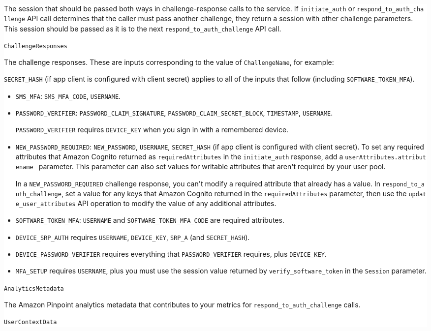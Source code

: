 <td><p>The session that should be passed both ways in challenge-response
calls to the service. If <code>initiate_auth</code> or
<code>respond_to_auth_challenge</code> API call determines that the
caller must pass another challenge, they return a session with other
challenge parameters. This session should be passed as it is to the next
<code>respond_to_auth_challenge</code> API call.</p></td>
</tr>
<tr class="even">
<td><code
id="cognitoidentityprovider_respond_to_auth_challenge_:_ChallengeResponses">ChallengeResponses</code></td>
<td><p>The challenge responses. These are inputs corresponding to the
value of <code>ChallengeName</code>, for example:</p>
<p><code>SECRET_HASH</code> (if app client is configured with client
secret) applies to all of the inputs that follow (including
<code>SOFTWARE_TOKEN_MFA</code>).</p>
<ul>
<li><p><code>SMS_MFA</code>: <code>SMS_MFA_CODE</code>,
<code>USERNAME</code>.</p></li>
<li><p><code>PASSWORD_VERIFIER</code>:
<code>PASSWORD_CLAIM_SIGNATURE</code>,
<code>PASSWORD_CLAIM_SECRET_BLOCK</code>, <code>TIMESTAMP</code>,
<code>USERNAME</code>.</p>
<p><code>PASSWORD_VERIFIER</code> requires <code>DEVICE_KEY</code> when
you sign in with a remembered device.</p></li>
<li><p><code>NEW_PASSWORD_REQUIRED</code>: <code>NEW_PASSWORD</code>,
<code>USERNAME</code>, <code>SECRET_HASH</code> (if app client is
configured with client secret). To set any required attributes that
Amazon Cognito returned as <code>requiredAttributes</code> in the
<code>initiate_auth</code> response, add a
<code>userAttributes.attributename </code> parameter. This parameter can
also set values for writable attributes that aren't required by your
user pool.</p>
<p>In a <code>NEW_PASSWORD_REQUIRED</code> challenge response, you can't
modify a required attribute that already has a value. In
<code>respond_to_auth_challenge</code>, set a value for any keys that
Amazon Cognito returned in the <code>requiredAttributes</code>
parameter, then use the <code>update_user_attributes</code> API
operation to modify the value of any additional attributes.</p></li>
<li><p><code>SOFTWARE_TOKEN_MFA</code>: <code>USERNAME</code> and
<code>SOFTWARE_TOKEN_MFA_CODE</code> are required attributes.</p></li>
<li><p><code>DEVICE_SRP_AUTH</code> requires <code>USERNAME</code>,
<code>DEVICE_KEY</code>, <code>SRP_A</code> (and
<code>SECRET_HASH</code>).</p></li>
<li><p><code>DEVICE_PASSWORD_VERIFIER</code> requires everything that
<code>PASSWORD_VERIFIER</code> requires, plus
<code>DEVICE_KEY</code>.</p></li>
<li><p><code>MFA_SETUP</code> requires <code>USERNAME</code>, plus you
must use the session value returned by
<code>verify_software_token</code> in the <code>Session</code>
parameter.</p></li>
</ul></td>
</tr>
<tr class="odd">
<td><code
id="cognitoidentityprovider_respond_to_auth_challenge_:_AnalyticsMetadata">AnalyticsMetadata</code></td>
<td><p>The Amazon Pinpoint analytics metadata that contributes to your
metrics for <code>respond_to_auth_challenge</code> calls.</p></td>
</tr>
<tr class="even">
<td><code
id="cognitoidentityprovider_respond_to_auth_challenge_:_UserContextData">UserContextData</code></td>